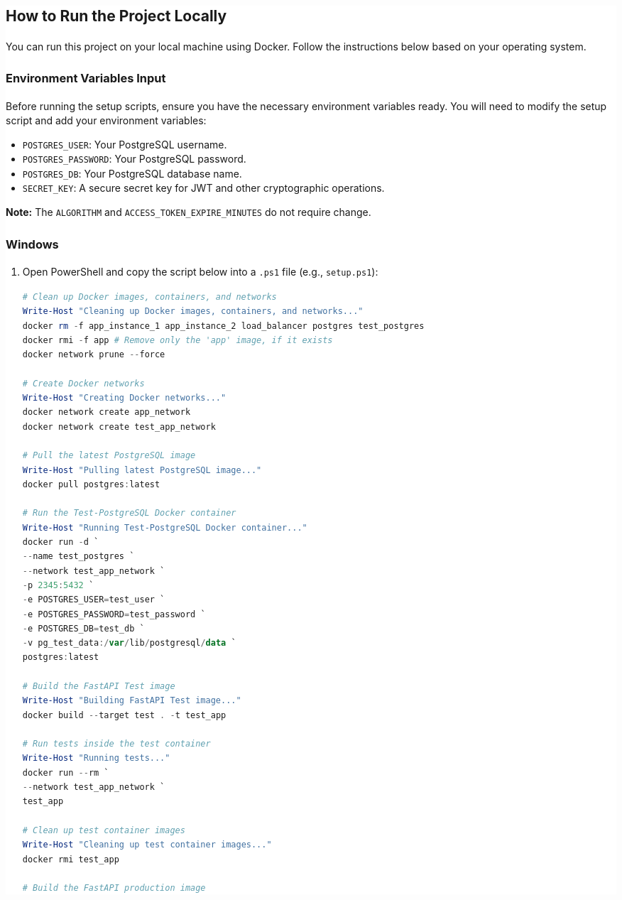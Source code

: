 
## How to Run the Project Locally

You can run this project on your local machine using Docker. Follow the instructions below based on your operating system.

### Environment Variables Input

Before running the setup scripts, ensure you have the necessary environment variables ready. You will need to modify the setup script and add your environment variables:

- `POSTGRES_USER`: Your PostgreSQL username.
- `POSTGRES_PASSWORD`: Your PostgreSQL password.
- `POSTGRES_DB`: Your PostgreSQL database name.
- `SECRET_KEY`: A secure secret key for JWT and other cryptographic operations.

**Note:** The `ALGORITHM` and `ACCESS_TOKEN_EXPIRE_MINUTES` do not require change.

### Windows

1. Open PowerShell and copy the script below into a `.ps1` file (e.g., `setup.ps1`):

   ```powershell
   # Clean up Docker images, containers, and networks
   Write-Host "Cleaning up Docker images, containers, and networks..."
   docker rm -f app_instance_1 app_instance_2 load_balancer postgres test_postgres
   docker rmi -f app # Remove only the 'app' image, if it exists
   docker network prune --force

   # Create Docker networks
   Write-Host "Creating Docker networks..."
   docker network create app_network
   docker network create test_app_network

   # Pull the latest PostgreSQL image
   Write-Host "Pulling latest PostgreSQL image..."
   docker pull postgres:latest

   # Run the Test-PostgreSQL Docker container
   Write-Host "Running Test-PostgreSQL Docker container..."
   docker run -d `
   --name test_postgres `
   --network test_app_network `
   -p 2345:5432 `
   -e POSTGRES_USER=test_user `
   -e POSTGRES_PASSWORD=test_password `
   -e POSTGRES_DB=test_db `
   -v pg_test_data:/var/lib/postgresql/data `
   postgres:latest

   # Build the FastAPI Test image
   Write-Host "Building FastAPI Test image..."
   docker build --target test . -t test_app

   # Run tests inside the test container
   Write-Host "Running tests..."
   docker run --rm `
   --network test_app_network `
   test_app

   # Clean up test container images
   Write-Host "Cleaning up test container images..."
   docker rmi test_app

   # Build the FastAPI production image
   ```